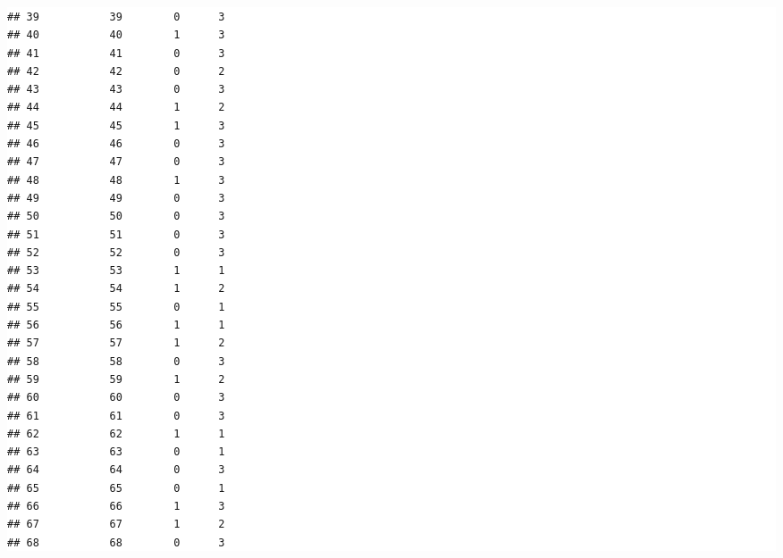     ## 39           39        0      3
    ## 40           40        1      3
    ## 41           41        0      3
    ## 42           42        0      2
    ## 43           43        0      3
    ## 44           44        1      2
    ## 45           45        1      3
    ## 46           46        0      3
    ## 47           47        0      3
    ## 48           48        1      3
    ## 49           49        0      3
    ## 50           50        0      3
    ## 51           51        0      3
    ## 52           52        0      3
    ## 53           53        1      1
    ## 54           54        1      2
    ## 55           55        0      1
    ## 56           56        1      1
    ## 57           57        1      2
    ## 58           58        0      3
    ## 59           59        1      2
    ## 60           60        0      3
    ## 61           61        0      3
    ## 62           62        1      1
    ## 63           63        0      1
    ## 64           64        0      3
    ## 65           65        0      1
    ## 66           66        1      3
    ## 67           67        1      2
    ## 68           68        0      3